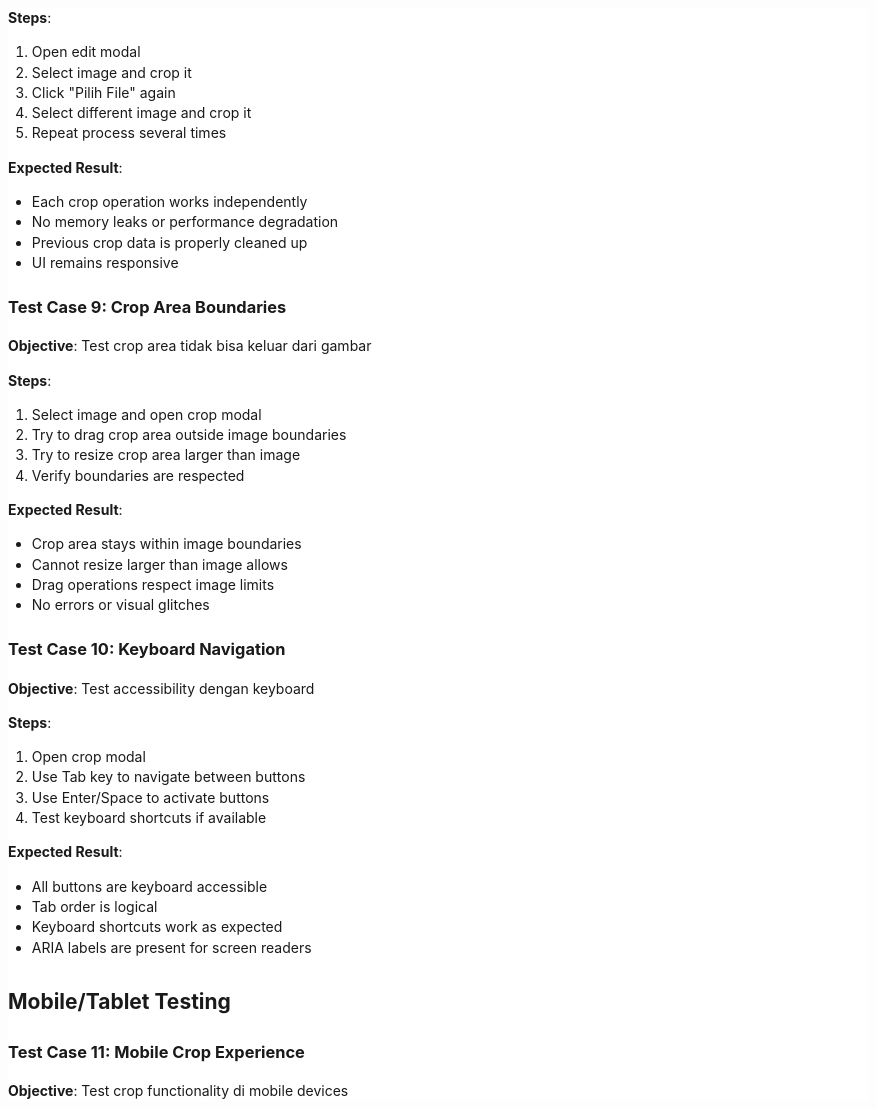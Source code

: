 **Steps**:

1. Open edit modal
2. Select image and crop it
3. Click "Pilih File" again
4. Select different image and crop it
5. Repeat process several times

**Expected Result**:

- Each crop operation works independently
- No memory leaks or performance degradation
- Previous crop data is properly cleaned up
- UI remains responsive

### Test Case 9: Crop Area Boundaries

**Objective**: Test crop area tidak bisa keluar dari gambar

**Steps**:

1. Select image and open crop modal
2. Try to drag crop area outside image boundaries
3. Try to resize crop area larger than image
4. Verify boundaries are respected

**Expected Result**:

- Crop area stays within image boundaries
- Cannot resize larger than image allows
- Drag operations respect image limits
- No errors or visual glitches

### Test Case 10: Keyboard Navigation

**Objective**: Test accessibility dengan keyboard

**Steps**:

1. Open crop modal
2. Use Tab key to navigate between buttons
3. Use Enter/Space to activate buttons
4. Test keyboard shortcuts if available

**Expected Result**:

- All buttons are keyboard accessible
- Tab order is logical
- Keyboard shortcuts work as expected
- ARIA labels are present for screen readers

## Mobile/Tablet Testing

### Test Case 11: Mobile Crop Experience

**Objective**: Test crop functionality di mobile devices
